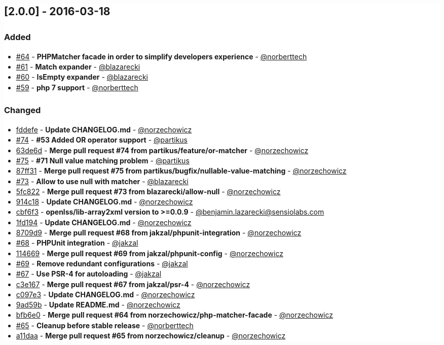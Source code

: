 ## [2.0.0] - 2016-03-18

### Added
  - [#64](https://github.com/coduo/php-matcher/pull/64) - **PHPMatcher facade in order to simplify developers experience** - [@norberttech](https://github.com/norberttech)
  - [#61](https://github.com/coduo/php-matcher/pull/61) - **Match expander** - [@blazarecki](https://github.com/blazarecki)
  - [#60](https://github.com/coduo/php-matcher/pull/60) - **IsEmpty expander** - [@blazarecki](https://github.com/blazarecki)
  - [#59](https://github.com/coduo/php-matcher/pull/59) - **php 7 support** - [@norberttech](https://github.com/norberttech)

### Changed
  - [fddefe](https://github.com/coduo/php-matcher/commit/fddefee866d44f673f68d2bc7716b7fa824b6942) - **Update CHANGELOG.md** - [@norzechowicz](https://github.com/norzechowicz)
  - [#74](https://github.com/coduo/php-matcher/pull/74) - **#53 Added OR operator support** - [@partikus](https://github.com/partikus)
  - [63de6d](https://github.com/coduo/php-matcher/commit/63de6d22e95a14f86c97ae396d085f5d7fb794f3) - **Merge pull request #74 from partikus/feature/or-matcher** - [@norzechowicz](https://github.com/norzechowicz)
  - [#75](https://github.com/coduo/php-matcher/pull/75) - **#71 Null value matching problem** - [@partikus](https://github.com/partikus)
  - [87ff31](https://github.com/coduo/php-matcher/commit/87ff3163dfd08c02bceb5f206ca7dd0d77310cf0) - **Merge pull request #75 from partikus/bugfix/nullable-value-matching** - [@norzechowicz](https://github.com/norzechowicz)
  - [#73](https://github.com/coduo/php-matcher/pull/73) - **Allow to use null with matcher** - [@blazarecki](https://github.com/blazarecki)
  - [5fc822](https://github.com/coduo/php-matcher/commit/5fc8221869aa54200bba709310f3383c3d6f404c) - **Merge pull request #73 from blazarecki/allow-null** - [@norzechowicz](https://github.com/norzechowicz)
  - [914c18](https://github.com/coduo/php-matcher/commit/914c18436a4c68006dd8ca7281566f7eb3fc561d) - **Update CHANGELOG.md** - [@norzechowicz](https://github.com/norzechowicz)
  - [cbf6f3](https://github.com/coduo/php-matcher/commit/cbf6f3ba4d1a0bd09e46c239d652e67c10d8c0ba) - **openlss/lib-array2xml version to >=0.0.9** - [@benjamin.lazarecki@sensiolabs.com](#)
  - [1fd194](https://github.com/coduo/php-matcher/commit/1fd194e40eb282fb18ec1c2beae02f744384f5fa) - **Update CHANGELOG.md** - [@norzechowicz](https://github.com/norzechowicz)
  - [8709d9](https://github.com/coduo/php-matcher/commit/8709d93ac4944f6d915032cfd92cbc98cfb81b2f) - **Merge pull request #68 from jakzal/phpunit-integration** - [@norzechowicz](https://github.com/norzechowicz)
  - [#68](https://github.com/coduo/php-matcher/pull/68) - **PHPUnit integration** - [@jakzal](https://github.com/jakzal)
  - [114669](https://github.com/coduo/php-matcher/commit/11466967565b48c33b809c3888028839d2a6a888) - **Merge pull request #69 from jakzal/phpunit-config** - [@norzechowicz](https://github.com/norzechowicz)
  - [#69](https://github.com/coduo/php-matcher/pull/69) - **Remove redundant configurations** - [@jakzal](https://github.com/jakzal)
  - [#67](https://github.com/coduo/php-matcher/pull/67) - **Use PSR-4 for autoloading** - [@jakzal](https://github.com/jakzal)
  - [c3e167](https://github.com/coduo/php-matcher/commit/c3e1674f57ad79228ebf659960fb5a5e2da115f4) - **Merge pull request #67 from jakzal/psr-4** - [@norzechowicz](https://github.com/norzechowicz)
  - [c097e3](https://github.com/coduo/php-matcher/commit/c097e364da4bb8cc9a3be0dc74fd72a289460a82) - **Update CHANGELOG.md** - [@norzechowicz](https://github.com/norzechowicz)
  - [9ad59b](https://github.com/coduo/php-matcher/commit/9ad59b1653829fd44515da6dc5e236df6241dd8e) - **Update README.md** - [@norzechowicz](https://github.com/norzechowicz)
  - [bfb6e0](https://github.com/coduo/php-matcher/commit/bfb6e0d580de38a32bffdcddee6cd78dda1900f7) - **Merge pull request #64 from norzechowicz/php-matcher-facade** - [@norzechowicz](https://github.com/norzechowicz)
  - [#65](https://github.com/coduo/php-matcher/pull/65) - **Cleanup before stable release** - [@norberttech](https://github.com/norberttech)
  - [a11daa](https://github.com/coduo/php-matcher/commit/a11daa5cce557a8dbffb209f250b19a650fcd1bb) - **Merge pull request #65 from norzechowicz/cleanup** - [@norzechowicz](https://github.com/norzechowicz)